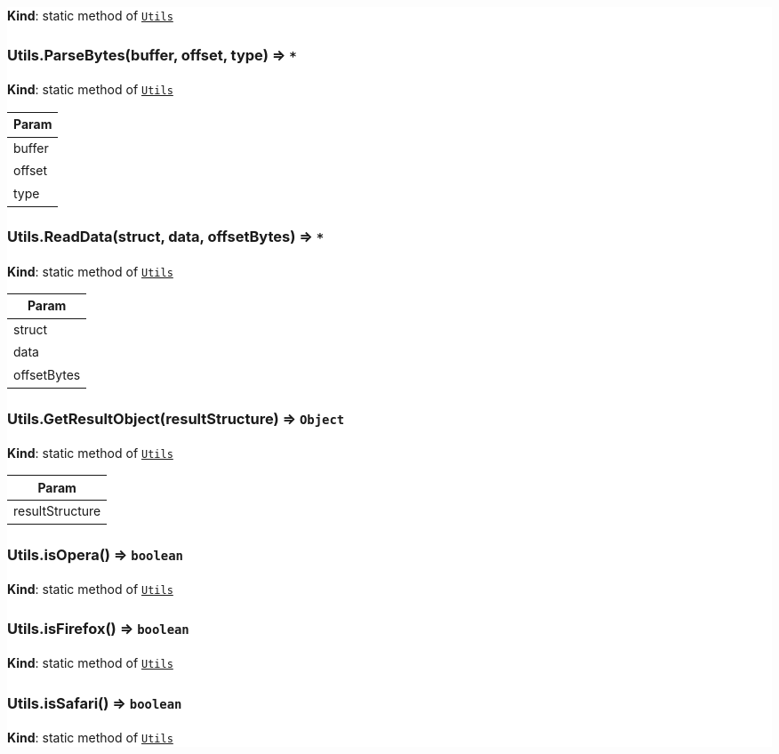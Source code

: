 **Kind**: static method of [<code>Utils</code>](#module_Utils)  
<a name="module_Utils.ParseBytes"></a>

### Utils.ParseBytes(buffer, offset, type) ⇒ <code>\*</code>
**Kind**: static method of [<code>Utils</code>](#module_Utils)  

| Param |
| --- |
| buffer | 
| offset | 
| type | 

<a name="module_Utils.ReadData"></a>

### Utils.ReadData(struct, data, offsetBytes) ⇒ <code>\*</code>
**Kind**: static method of [<code>Utils</code>](#module_Utils)  

| Param |
| --- |
| struct | 
| data | 
| offsetBytes | 

<a name="module_Utils.GetResultObject"></a>

### Utils.GetResultObject(resultStructure) ⇒ <code>Object</code>
**Kind**: static method of [<code>Utils</code>](#module_Utils)  

| Param |
| --- |
| resultStructure | 

<a name="module_Utils.isOpera"></a>

### Utils.isOpera() ⇒ <code>boolean</code>
**Kind**: static method of [<code>Utils</code>](#module_Utils)  
<a name="module_Utils.isFirefox"></a>

### Utils.isFirefox() ⇒ <code>boolean</code>
**Kind**: static method of [<code>Utils</code>](#module_Utils)  
<a name="module_Utils.isSafari"></a>

### Utils.isSafari() ⇒ <code>boolean</code>
**Kind**: static method of [<code>Utils</code>](#module_Utils)  
<a name="module_Utils.isChrome"></a>
